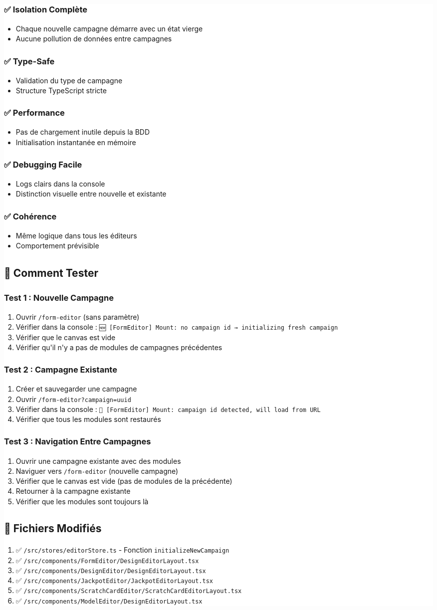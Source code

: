 ### ✅ **Isolation Complète**
- Chaque nouvelle campagne démarre avec un état vierge
- Aucune pollution de données entre campagnes

### ✅ **Type-Safe**
- Validation du type de campagne
- Structure TypeScript stricte

### ✅ **Performance**
- Pas de chargement inutile depuis la BDD
- Initialisation instantanée en mémoire

### ✅ **Debugging Facile**
- Logs clairs dans la console
- Distinction visuelle entre nouvelle et existante

### ✅ **Cohérence**
- Même logique dans tous les éditeurs
- Comportement prévisible

## 🧪 Comment Tester

### Test 1 : Nouvelle Campagne
1. Ouvrir `/form-editor` (sans paramètre)
2. Vérifier dans la console : `🆕 [FormEditor] Mount: no campaign id → initializing fresh campaign`
3. Vérifier que le canvas est vide
4. Vérifier qu'il n'y a pas de modules de campagnes précédentes

### Test 2 : Campagne Existante
1. Créer et sauvegarder une campagne
2. Ouvrir `/form-editor?campaign=uuid`
3. Vérifier dans la console : `📂 [FormEditor] Mount: campaign id detected, will load from URL`
4. Vérifier que tous les modules sont restaurés

### Test 3 : Navigation Entre Campagnes
1. Ouvrir une campagne existante avec des modules
2. Naviguer vers `/form-editor` (nouvelle campagne)
3. Vérifier que le canvas est vide (pas de modules de la précédente)
4. Retourner à la campagne existante
5. Vérifier que les modules sont toujours là

## 📝 Fichiers Modifiés

1. ✅ `/src/stores/editorStore.ts` - Fonction `initializeNewCampaign`
2. ✅ `/src/components/FormEditor/DesignEditorLayout.tsx`
3. ✅ `/src/components/DesignEditor/DesignEditorLayout.tsx`
4. ✅ `/src/components/JackpotEditor/JackpotEditorLayout.tsx`
5. ✅ `/src/components/ScratchCardEditor/ScratchCardEditorLayout.tsx`
6. ✅ `/src/components/ModelEditor/DesignEditorLayout.tsx`
